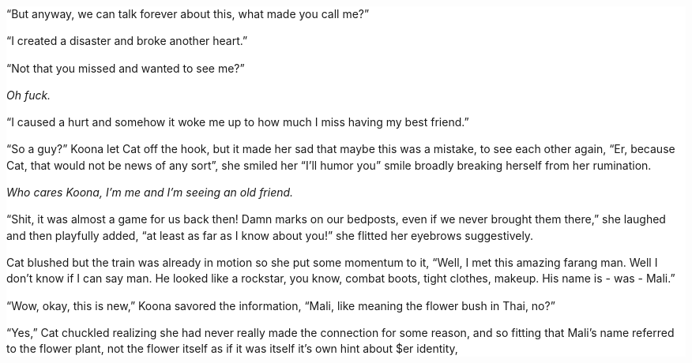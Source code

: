 

“But anyway, we can talk forever about this, what made you call me?”





“I created a disaster and broke another heart.”





“Not that you missed and wanted to see me?”





_Oh fuck.&nbsp;_





“I caused a hurt and somehow it woke me up to how much I miss having my best friend.”





“So a guy?” Koona let Cat off the hook, but it made her sad that maybe this was a mistake, to see each other again, “Er, because Cat, that would not be news of any sort”, she smiled her “I’ll humor you” smile broadly breaking herself from her rumination.&nbsp;





_Who cares Koona, I’m me and I’m seeing an old friend._&nbsp;





“Shit, it was almost a game for us back then! Damn marks on our bedposts, even if we never brought them there,” she laughed and then playfully added, “at least as far as I know about you!” she flitted her eyebrows suggestively.





Cat blushed but the train was already in motion so she put some momentum to it, “Well, I met this amazing farang man. Well I don’t know if I can say man. He looked like a rockstar, you know, combat boots, tight clothes, makeup. His name is - was - Mali.”





“Wow, okay, this is new,” Koona savored the information, “Mali, like meaning the flower bush in Thai, no?”





“Yes,” Cat chuckled realizing she had never really made the connection for some reason, and so fitting that Mali’s name referred to the flower plant, not the flower itself as if it was itself it’s own hint about $er identity,&nbsp;



